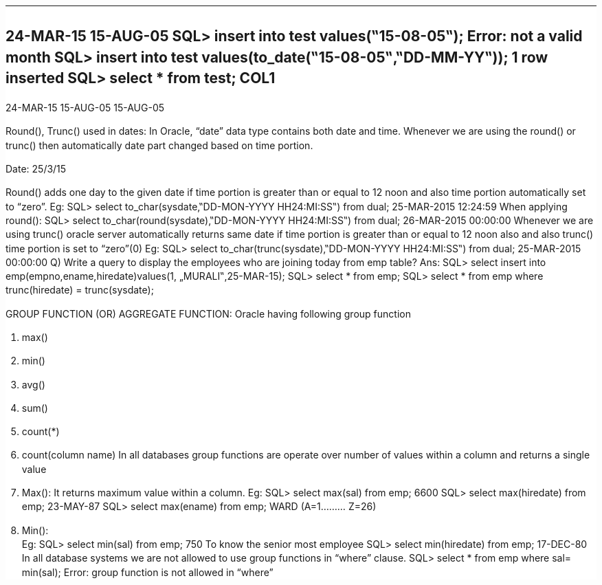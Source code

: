 ------------ 
24-MAR-15 15-AUG-05 
SQL> insert into test values(‟15-08-05‟); 
Error: not a valid month 
SQL> insert into test values(to_date(‟15-08-05‟,‟DD-MM-YY‟)); 
1 row inserted
SQL> select * from test; 
    COL1 
------------ 
24-MAR-15 
15-AUG-05 
15-AUG-05 
 
Round(), Trunc() used in dates: 
In Oracle, “date” data type contains both date and time. Whenever we are using the round() or trunc() then automatically date part changed based on time portion. 
 
Date: 25/3/15 
 
Round() adds one day to the given date if time portion is greater than or equal to 12 noon and also time portion automatically set to “zero”. 
Eg: SQL> select to_char(sysdate,‟DD-MON-YYYY HH24:MI:SS‟) from dual; 25-MAR-2015   12:24:59 When applying round(): 
SQL> select to_char(round(sysdate),‟DD-MON-YYYY HH24:MI:SS‟) from dual; 
26-MAR-2015  00:00:00 
Whenever we are using trunc() oracle server automatically returns same date if time portion is greater than or equal to 12 noon also and also trunc() time portion is set to “zero”(0) 
Eg: SQL> select to_char(trunc(sysdate),‟DD-MON-YYYY HH24:MI:SS‟) from dual; 
25-MAR-2015  00:00:00 
Q) Write a query to display the employees who are joining today from emp table? 
Ans: SQL> select insert into emp(empno,ename,hiredate)values(1, „MURALI‟,25-MAR-15); 
SQL> select * from emp; 
SQL> select * from emp where trunc(hiredate) = trunc(sysdate); 
 
GROUP FUNCTION (OR) AGGREGATE FUNCTION: 
Oracle having following group function 
1.	max() 
2.	min() 
3.	avg() 
4.	sum() 
5.	count(*) 
6.	count(column name) 
In all databases group functions are operate over number of values within a column and returns a single value 
1.	Max(): It returns maximum value within a column. 
Eg: SQL> select max(sal) from emp; 
6600 
SQL> select max(hiredate) from emp; 
23-MAY-87 
SQL> select max(ename) from emp; 
WARD     (A=1……… Z=26) 
 
2.	Min():  
Eg: SQL> select min(sal) from emp; 
750 
To know the senior most employee 
SQL> select min(hiredate) from emp; 
17-DEC-80 
In all database systems we are not allowed to use group functions in “where” clause. 
SQL> select * from emp where sal= min(sal); 
Error: group function is not allowed in “where” 
 